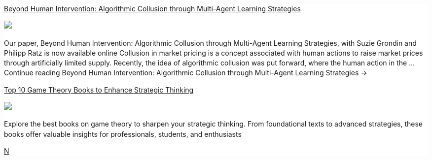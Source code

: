 </div>

<div class="card">

<div class="card-title">

[Beyond Human Intervention: Algorithmic Collusion through Multi-Agent
Learning Strategies](https://freakonometrics.hypotheses.org/79219)

</div>

<div class="card-image">

[![](https://freakonometrics.hypotheses.org/wp-content/cleo-commons/images/favicon_150x150.png)](https://freakonometrics.hypotheses.org/79219)

</div>

Our paper, Beyond Human Intervention: Algorithmic Collusion through
Multi-Agent Learning Strategies, with Suzie Grondin and Philipp Ratz is
now available online Collusion in market pricing is a concept associated
with human actions to raise market prices through artificially limited
supply. Recently, the idea of algorithmic collusion was put forward,
where the human action in the … Continue reading Beyond Human
Intervention: Algorithmic Collusion through Multi-Agent Learning
Strategies →

</div>

<div class="card">

<div class="card-title">

[Top 10 Game Theory Books to Enhance Strategic
Thinking](https://www.gametheorystrategies.com/game-theory-books/)

</div>

<div class="card-image">

[![](https://www.gametheorystrategies.com/wp-content/uploads/2024/12/best-books-on-game-theory-9f0f09f7e3.png)](https://www.gametheorystrategies.com/game-theory-books/)

</div>

Explore the best books on game theory to sharpen your strategic
thinking. From foundational texts to advanced strategies, these books
offer valuable insights for professionals, students, and enthusiasts

</div>

<div class="card">

<div class="card-title">

[N](https://d.repec.org/n?u=RePEc:cda:wpaper:365&r=&r=gth)

</div>

</div>

<div class="card">
